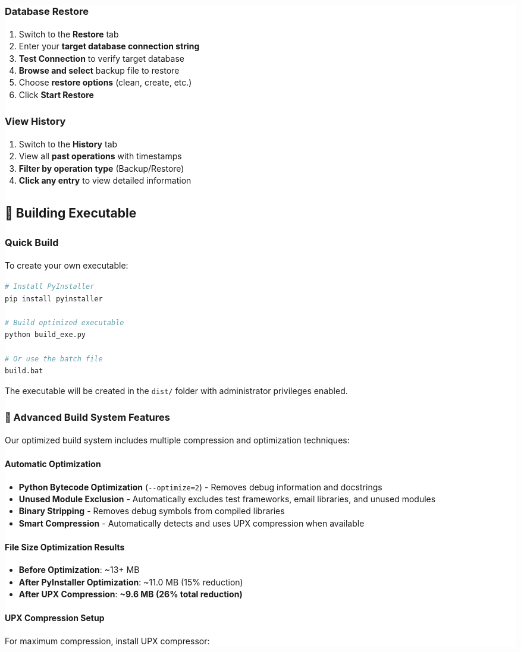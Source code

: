 ### Database Restore
1. Switch to the **Restore** tab
2. Enter your **target database connection string**
3. **Test Connection** to verify target database
4. **Browse and select** backup file to restore
5. Choose **restore options** (clean, create, etc.)
6. Click **Start Restore**

### View History
1. Switch to the **History** tab
2. View all **past operations** with timestamps
3. **Filter by operation type** (Backup/Restore)
4. **Click any entry** to view detailed information

## 🔧 Building Executable

### Quick Build
To create your own executable:

```bash
# Install PyInstaller
pip install pyinstaller

# Build optimized executable
python build_exe.py

# Or use the batch file
build.bat
```

The executable will be created in the `dist/` folder with administrator privileges enabled.

### 🚀 Advanced Build System Features

Our optimized build system includes multiple compression and optimization techniques:

#### **Automatic Optimization**
- **Python Bytecode Optimization** (`--optimize=2`) - Removes debug information and docstrings
- **Unused Module Exclusion** - Automatically excludes test frameworks, email libraries, and unused modules
- **Binary Stripping** - Removes debug symbols from compiled libraries
- **Smart Compression** - Automatically detects and uses UPX compression when available

#### **File Size Optimization Results**
- **Before Optimization**: ~13+ MB
- **After PyInstaller Optimization**: ~11.0 MB (15% reduction)
- **After UPX Compression**: **~9.6 MB (26% total reduction)**

#### **UPX Compression Setup**
For maximum compression, install UPX compressor:
